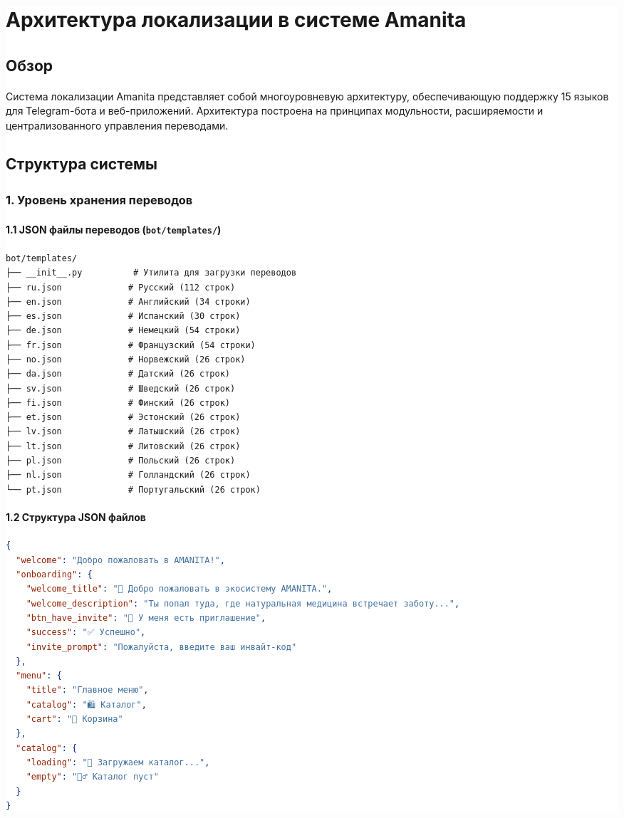 # Архитектура локализации в системе Amanita

## Обзор

Система локализации Amanita представляет собой многоуровневую архитектуру, обеспечивающую поддержку 15 языков для Telegram-бота и веб-приложений. Архитектура построена на принципах модульности, расширяемости и централизованного управления переводами.

## Структура системы

### 1. Уровень хранения переводов

#### 1.1 JSON файлы переводов (`bot/templates/`)
```
bot/templates/
├── __init__.py          # Утилита для загрузки переводов
├── ru.json             # Русский (112 строк)
├── en.json             # Английский (34 строки)
├── es.json             # Испанский (30 строк)
├── de.json             # Немецкий (54 строки)
├── fr.json             # Французский (54 строки)
├── no.json             # Норвежский (26 строк)
├── da.json             # Датский (26 строк)
├── sv.json             # Шведский (26 строк)
├── fi.json             # Финский (26 строк)
├── et.json             # Эстонский (26 строк)
├── lv.json             # Латышский (26 строк)
├── lt.json             # Литовский (26 строк)
├── pl.json             # Польский (26 строк)
├── nl.json             # Голландский (26 строк)
└── pt.json             # Португальский (26 строк)
```

#### 1.2 Структура JSON файлов
```json
{
  "welcome": "Добро пожаловать в AMANITA!",
  "onboarding": {
    "welcome_title": "🍄 Добро пожаловать в экосистему AMANITA.",
    "welcome_description": "Ты попал туда, где натуральная медицина встречает заботу...",
    "btn_have_invite": "🌱 У меня есть приглашение",
    "success": "✅ Успешно",
    "invite_prompt": "Пожалуйста, введите ваш инвайт-код"
  },
  "menu": {
    "title": "Главное меню",
    "catalog": "🛍 Каталог",
    "cart": "🛒 Корзина"
  },
  "catalog": {
    "loading": "🔄 Загружаем каталог...",
    "empty": "🤷‍♂️ Каталог пуст"
  }
}
```
